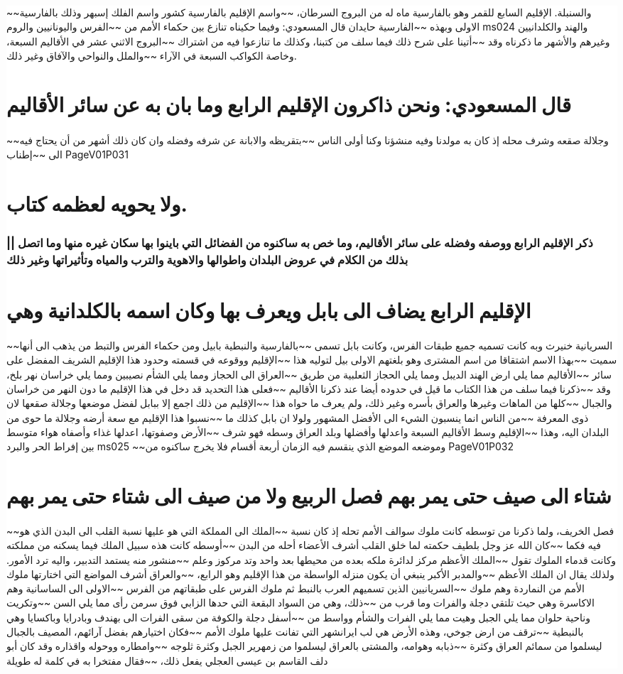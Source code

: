 ~~والسنبلة. الإقليم السابع للقمر وهو بالفارسية ماه له من البروج السرطان،
~~واسم الإقليم بالفارسية كشور واسم الفلك إسبهر وذلك بالفارسية الاولى وبهذه
~~الفارسية حايدان قال المسعودي: وفيما حكيناه تنازع بين حكماء الأمم من
~~الفرس واليونانيين والروم ms024 والهند والكلدانيين وغيرهم والأشهر ما ذكرناه وقد
~~أتينا على شرح ذلك فيما سلف من كتبنا، وكذلك ما تنازعوا فيه من اشتراك
~~البروج الاثني عشر في الأقاليم السبعة، وخاصة الكواكب السبعة في الآراء
~~والملل والنواحي والآفاق وغير ذلك.
# قال المسعودي: ونحن ذاكرون الإقليم الرابع وما بان به عن سائر الأقاليم
~~وجلالة صقعه وشرف محله إذ كان به مولدنا وفيه منشؤنا وكنا أولى الناس
~~بتقريظه والابانة عن شرفه وفضله وان كان ذلك أشهر من أن يحتاج فيه الى
~~إطناب
PageV01P031
# ولا يحويه لعظمه كتاب.
### || ذكر الإقليم الرابع ووصفه وفضله على سائر الأقاليم، وما خص به ساكنوه من الفضائل التي باينوا بها سكان غيره منها وما اتصل بذلك من الكلام في عروض البلدان واطوالها والاهوية والترب والمياه وتأثيراتها وغير ذلك
# الإقليم الرابع يضاف الى بابل ويعرف بها وكان اسمه بالكلدانية وهي
~~السريانية خنيرث وبه كانت تسميه جميع طبقات الفرس، وكانت بابل تسمى
~~بالفارسية والنبطية بابيل ومن حكماء الفرس والتبط من يذهب الى أنها سميت
~~بهذا الاسم اشتقاقا من اسم المشترى وهو بلغتهم الاولى بيل لتوليه هذا
~~الإقليم ووقوعه في قسمته وحدود هذا الإقليم الشريف المفضل على سائر
~~الأقاليم مما يلي ارض الهند الديبل ومما يلي الحجاز الثعلبية من طريق
~~العراق الى الحجاز ومما يلي الشأم نصيبين ومما يلي خراسان نهر بلخ، وقد
~~ذكرنا فيما سلف من هذا الكتاب ما قيل في حدوده أيضا عند ذكرنا الأقاليم
~~فعلى هذا التحديد قد دخل في هذا الإقليم ما دون النهر من خراسان والجبال
~~كلها من الماهات وغيرها والعراق بأسره وغير ذلك، ولم يعرف ما حواه هذا
~~الإقليم من ذلك اجمع إلا ببابل لفضل موضعها وجلالة صقعها لان ذوى المعرفة
~~من الناس انما ينسبون الشيء الى الأفضل المشهور ولولا ان بابل كذلك ما
~~نسبوا هذا الإقليم مع سعة أرضه وجلالة ما حوى من البلدان اليه، وهذا
~~الإقليم وسط الأقاليم السبعة واعدلها وأفضلها وبلد العراق وسطه فهو شرف
~~الأرض وصفوتها، اعدلها غذاء وأصفاه هواء متوسط بين إفراط الحر والبرد ms025
~~وموضعه الموضع الذي ينقسم فيه الزمان أربعة أقسام فلا يخرج ساكنوه من
PageV01P032
# شتاء الى صيف حتى يمر بهم فصل الربيع ولا من صيف الى شتاء حتى يمر بهم
~~فصل الخريف، ولما ذكرنا من توسطه كانت ملوك سوالف الأمم تحله إذ كان نسبة
~~الملك الى المملكة التي هو عليها نسبة القلب الى البدن الذي هو فيه فكما
~~كان الله عز وجل بلطيف حكمته لما خلق القلب أشرف الأعضاء أحله من البدن
~~أوسطه كانت هذه سبيل الملك فيما يسكنه من مملكته وكانت قدماء الملوك تقول
~~الملك الأعظم مركز لدائرة ملكه بعده من محيطها بعد واحد وتد مركوز وعلم
~~منشور منه يستمد التدبير، واليه ترد الأمور. ولذلك يقال ان الملك الأعظم
~~والمدبر الأكبر ينبغي أن يكون منزله الواسطة من هذا الإقليم وهو الرابع،
~~والعراق أشرف المواضع التي اختارتها ملوك الأمم من النماردة وهم ملوك
~~السريانيين الذين تسميهم العرب بالنبط ثم ملوك الفرس على طبقاتهم من الفرس
~~الاولى الى الساسانية وهم الاكاسرة وهي حيث تلتقي دجلة والفرات وما قرب من
~~ذلك، وهي من السواد البقعة التي حدها الزابي فوق سرمن رأى مما يلي السن
~~وتكريت وناحية حلوان مما يلي الجبل وهيت مما يلي الفرات والشأم وواسط من
~~أسفل دجلة والكوفة من سقى الفرات الى بهندف وبادرايا وباكسايا وهي بالنبطية
~~ترقف من ارض جوخي، وهذه الأرض هي لب ايرانشهر التي تفانت عليها ملوك الأمم
~~فكان اختيارهم بفضل آرائهم، المصيف بالجبال ليسلموا من سمائم العراق وكثرة
~~ذبابه وهوامه، والمشتى بالعراق ليسلموا من زمهرير الجبل وكثرة ثلوجه
~~وامطاره ووحوله واقذاره وقد كان أبو دلف القاسم بن عيسى العجلي يفعل ذلك،
~~فقال مفتخرا به في كلمة له طويلة